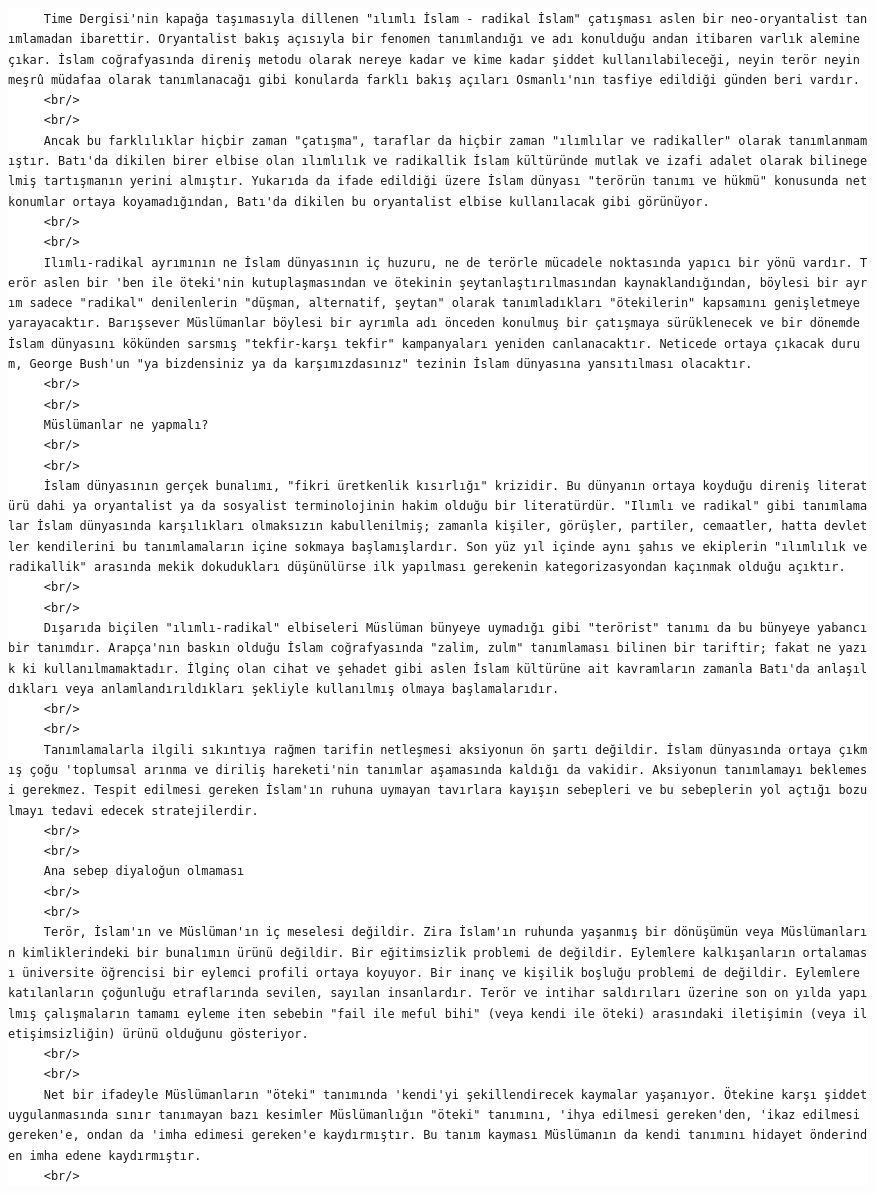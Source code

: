          Time Dergisi'nin kapağa taşımasıyla dillenen "ılımlı İslam - radikal İslam" çatışması aslen bir neo-oryantalist tanımlamadan ibarettir. Oryantalist bakış açısıyla bir fenomen tanımlandığı ve adı konulduğu andan itibaren varlık alemine çıkar. İslam coğrafyasında direniş metodu olarak nereye kadar ve kime kadar şiddet kullanılabileceği, neyin terör neyin meşrû müdafaa olarak tanımlanacağı gibi konularda farklı bakış açıları Osmanlı'nın tasfiye edildiği günden beri vardır.
         <br/>
         <br/>
         Ancak bu farklılıklar hiçbir zaman "çatışma", taraflar da hiçbir zaman "ılımlılar ve radikaller" olarak tanımlanmamıştır. Batı'da dikilen birer elbise olan ılımlılık ve radikallik İslam kültüründe mutlak ve izafi adalet olarak bilinegelmiş tartışmanın yerini almıştır. Yukarıda da ifade edildiği üzere İslam dünyası "terörün tanımı ve hükmü" konusunda net konumlar ortaya koyamadığından, Batı'da dikilen bu oryantalist elbise kullanılacak gibi görünüyor.
         <br/>
         <br/>
         Ilımlı-radikal ayrımının ne İslam dünyasının iç huzuru, ne de terörle mücadele noktasında yapıcı bir yönü vardır. Terör aslen bir 'ben ile öteki'nin kutuplaşmasından ve ötekinin şeytanlaştırılmasından kaynaklandığından, böylesi bir ayrım sadece "radikal" denilenlerin "düşman, alternatif, şeytan" olarak tanımladıkları "ötekilerin" kapsamını genişletmeye yarayacaktır. Barışsever Müslümanlar böylesi bir ayrımla adı önceden konulmuş bir çatışmaya sürüklenecek ve bir dönemde İslam dünyasını kökünden sarsmış "tekfir-karşı tekfir" kampanyaları yeniden canlanacaktır. Neticede ortaya çıkacak durum, George Bush'un "ya bizdensiniz ya da karşımızdasınız" tezinin İslam dünyasına yansıtılması olacaktır.
         <br/>
         <br/>
         Müslümanlar ne yapmalı?
         <br/>
         <br/>
         İslam dünyasının gerçek bunalımı, "fikri üretkenlik kısırlığı" krizidir. Bu dünyanın ortaya koyduğu direniş literatürü dahi ya oryantalist ya da sosyalist terminolojinin hakim olduğu bir literatürdür. "Ilımlı ve radikal" gibi tanımlamalar İslam dünyasında karşılıkları olmaksızın kabullenilmiş; zamanla kişiler, görüşler, partiler, cemaatler, hatta devletler kendilerini bu tanımlamaların içine sokmaya başlamışlardır. Son yüz yıl içinde aynı şahıs ve ekiplerin "ılımlılık ve radikallik" arasında mekik dokudukları düşünülürse ilk yapılması gerekenin kategorizasyondan kaçınmak olduğu açıktır.
         <br/>
         <br/>
         Dışarıda biçilen "ılımlı-radikal" elbiseleri Müslüman bünyeye uymadığı gibi "terörist" tanımı da bu bünyeye yabancı bir tanımdır. Arapça'nın baskın olduğu İslam coğrafyasında "zalim, zulm" tanımlaması bilinen bir tariftir; fakat ne yazık ki kullanılmamaktadır. İlginç olan cihat ve şehadet gibi aslen İslam kültürüne ait kavramların zamanla Batı'da anlaşıldıkları veya anlamlandırıldıkları şekliyle kullanılmış olmaya başlamalarıdır.
         <br/>
         <br/>
         Tanımlamalarla ilgili sıkıntıya rağmen tarifin netleşmesi aksiyonun ön şartı değildir. İslam dünyasında ortaya çıkmış çoğu 'toplumsal arınma ve diriliş hareketi'nin tanımlar aşamasında kaldığı da vakidir. Aksiyonun tanımlamayı beklemesi gerekmez. Tespit edilmesi gereken İslam'ın ruhuna uymayan tavırlara kayışın sebepleri ve bu sebeplerin yol açtığı bozulmayı tedavi edecek stratejilerdir.
         <br/>
         <br/>
         Ana sebep diyaloğun olmaması
         <br/>
         <br/>
         Terör, İslam'ın ve Müslüman'ın iç meselesi değildir. Zira İslam'ın ruhunda yaşanmış bir dönüşümün veya Müslümanların kimliklerindeki bir bunalımın ürünü değildir. Bir eğitimsizlik problemi de değildir. Eylemlere kalkışanların ortalaması üniversite öğrencisi bir eylemci profili ortaya koyuyor. Bir inanç ve kişilik boşluğu problemi de değildir. Eylemlere katılanların çoğunluğu etraflarında sevilen, sayılan insanlardır. Terör ve intihar saldırıları üzerine son on yılda yapılmış çalışmaların tamamı eyleme iten sebebin "fail ile meful bihi" (veya kendi ile öteki) arasındaki iletişimin (veya iletişimsizliğin) ürünü olduğunu gösteriyor.
         <br/>
         <br/>
         Net bir ifadeyle Müslümanların "öteki" tanımında 'kendi'yi şekillendirecek kaymalar yaşanıyor. Ötekine karşı şiddet uygulanmasında sınır tanımayan bazı kesimler Müslümanlığın "öteki" tanımını, 'ihya edilmesi gereken'den, 'ikaz edilmesi gereken'e, ondan da 'imha edimesi gereken'e kaydırmıştır. Bu tanım kayması Müslümanın da kendi tanımını hidayet önderinden imha edene kaydırmıştır.
         <br/>